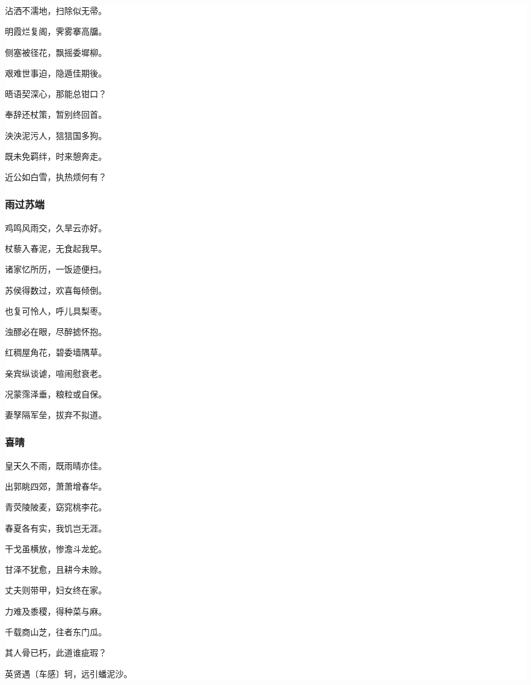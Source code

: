 沾洒不濡地，扫除似无帚。

明霞烂复阁，霁雾搴高牖。

侧塞被径花，飘摇委墀柳。

艰难世事迫，隐遁佳期後。

晤语契深心，那能总钳口？

奉辞还杖策，暂别终回首。

泱泱泥污人，狺狺国多狗。

既未免羁绊，时来憩奔走。

近公如白雪，执热烦何有？

### 雨过苏端

鸡鸣风雨交，久旱云亦好。

杖藜入春泥，无食起我早。

诸家忆所历，一饭迹便扫。

苏侯得数过，欢喜每倾倒。

也复可怜人，呼儿具梨枣。

浊醪必在眼，尽醉摅怀抱。

红稠屋角花，碧委墙隅草。

亲宾纵谈谑，喧闹慰衰老。

况蒙霈泽垂，粮粒或自保。

妻孥隔军垒，拔弃不拟道。

### 喜晴

皇天久不雨，既雨晴亦佳。

出郭眺四郊，萧萧增春华。

青荧陵陂麦，窈窕桃李花。

春夏各有实，我饥岂无涯。

干戈虽横放，惨澹斗龙蛇。

甘泽不犹愈，且耕今未赊。

丈夫则带甲，妇女终在家。

力难及黍稷，得种菜与麻。

千载商山芝，往者东门瓜。

其人骨已朽，此道谁疵瑕？

英贤遇〔车感〕轲，远引蟠泥沙。
